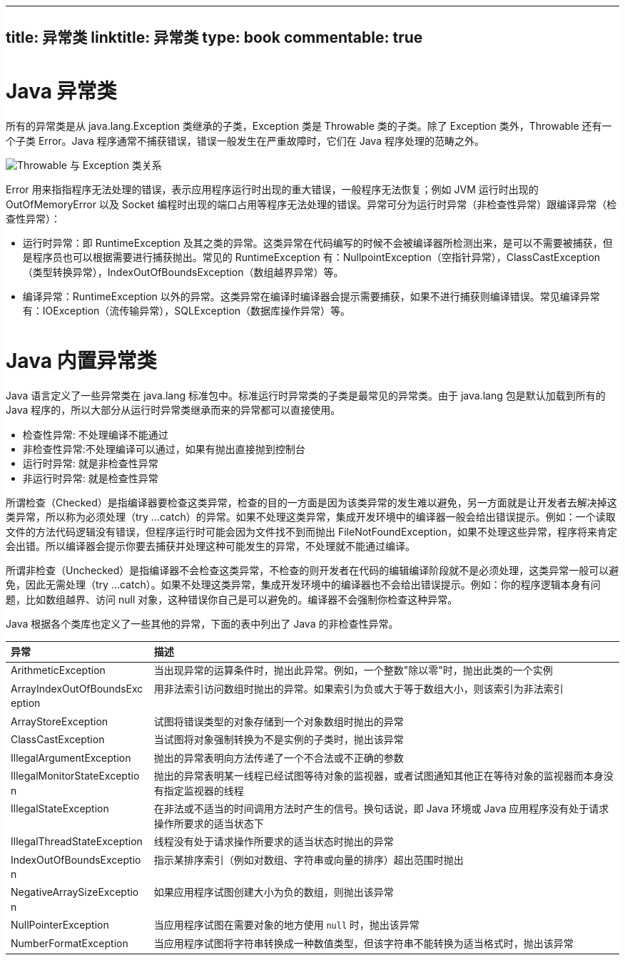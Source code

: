 
---
title: 异常类
linktitle: 异常类
type: book
commentable: true
---

# Java 异常类

所有的异常类是从 java.lang.Exception 类继承的子类，Exception 类是 Throwable 类的子类。除了 Exception 类外，Throwable 还有一个子类 Error。Java 程序通常不捕获错误，错误一般发生在严重故障时，它们在 Java 程序处理的范畴之外。

![Throwable 与 Exception 类关系](https://s2.ax1x.com/2020/02/05/1shU41.md.png)

Error 用来指指程序无法处理的错误，表示应用程序运行时出现的重大错误，一般程序无法恢复；例如 JVM 运行时出现的 OutOfMemoryError 以及 Socket 编程时出现的端口占用等程序无法处理的错误。异常可分为运行时异常（非检查性异常）跟编译异常（检查性异常）：

- 运行时异常：即 RuntimeException 及其之类的异常。这类异常在代码编写的时候不会被编译器所检测出来，是可以不需要被捕获，但是程序员也可以根据需要进行捕获抛出。常见的 RuntimeException 有：NullpointException（空指针异常），ClassCastException（类型转换异常），IndexOutOfBoundsException（数组越界异常）等。

- 编译异常：RuntimeException 以外的异常。这类异常在编译时编译器会提示需要捕获，如果不进行捕获则编译错误。常见编译异常有：IOException（流传输异常），SQLException（数据库操作异常）等。

# Java 内置异常类

Java 语言定义了一些异常类在 java.lang 标准包中。标准运行时异常类的子类是最常见的异常类。由于 java.lang 包是默认加载到所有的 Java 程序的，所以大部分从运行时异常类继承而来的异常都可以直接使用。

- 检查性异常: 不处理编译不能通过
- 非检查性异常:不处理编译可以通过，如果有抛出直接抛到控制台
- 运行时异常: 就是非检查性异常
- 非运行时异常: 就是检查性异常

所谓检查（Checked）是指编译器要检查这类异常，检查的目的一方面是因为该类异常的发生难以避免，另一方面就是让开发者去解决掉这类异常，所以称为必须处理（try ...catch）的异常。如果不处理这类异常，集成开发环境中的编译器一般会给出错误提示。例如：一个读取文件的方法代码逻辑没有错误，但程序运行时可能会因为文件找不到而抛出 FileNotFoundException，如果不处理这些异常，程序将来肯定会出错。所以编译器会提示你要去捕获并处理这种可能发生的异常，不处理就不能通过编译。

所谓非检查（Unchecked）是指编译器不会检查这类异常，不检查的则开发者在代码的编辑编译阶段就不是必须处理，这类异常一般可以避免，因此无需处理（try ...catch）。如果不处理这类异常，集成开发环境中的编译器也不会给出错误提示。例如：你的程序逻辑本身有问题，比如数组越界、访问 null 对象，这种错误你自己是可以避免的。编译器不会强制你检查这种异常。

Java 根据各个类库也定义了一些其他的异常，下面的表中列出了 Java 的非检查性异常。

| **异常**                        | **描述**                                                                                                           |
| :------------------------------ | :----------------------------------------------------------------------------------------------------------------- |
| ArithmeticException             | 当出现异常的运算条件时，抛出此异常。例如，一个整数"除以零"时，抛出此类的一个实例                                   |
| ArrayIndexOutOfBoundsException  | 用非法索引访问数组时抛出的异常。如果索引为负或大于等于数组大小，则该索引为非法索引                                 |
| ArrayStoreException             | 试图将错误类型的对象存储到一个对象数组时抛出的异常                                                                 |
| ClassCastException              | 当试图将对象强制转换为不是实例的子类时，抛出该异常                                                                 |
| IllegalArgumentException        | 抛出的异常表明向方法传递了一个不合法或不正确的参数                                                                 |
| IllegalMonitorStateException    | 抛出的异常表明某一线程已经试图等待对象的监视器，或者试图通知其他正在等待对象的监视器而本身没有指定监视器的线程     |
| IllegalStateException           | 在非法或不适当的时间调用方法时产生的信号。换句话说，即 Java 环境或 Java 应用程序没有处于请求操作所要求的适当状态下 |
| IllegalThreadStateException     | 线程没有处于请求操作所要求的适当状态时抛出的异常                                                                   |
| IndexOutOfBoundsException       | 指示某排序索引（例如对数组、字符串或向量的排序）超出范围时抛出                                                     |
| NegativeArraySizeException      | 如果应用程序试图创建大小为负的数组，则抛出该异常                                                                   |
| NullPointerException            | 当应用程序试图在需要对象的地方使用 `null` 时，抛出该异常                                                           |
| NumberFormatException           | 当应用程序试图将字符串转换成一种数值类型，但该字符串不能转换为适当格式时，抛出该异常                               |